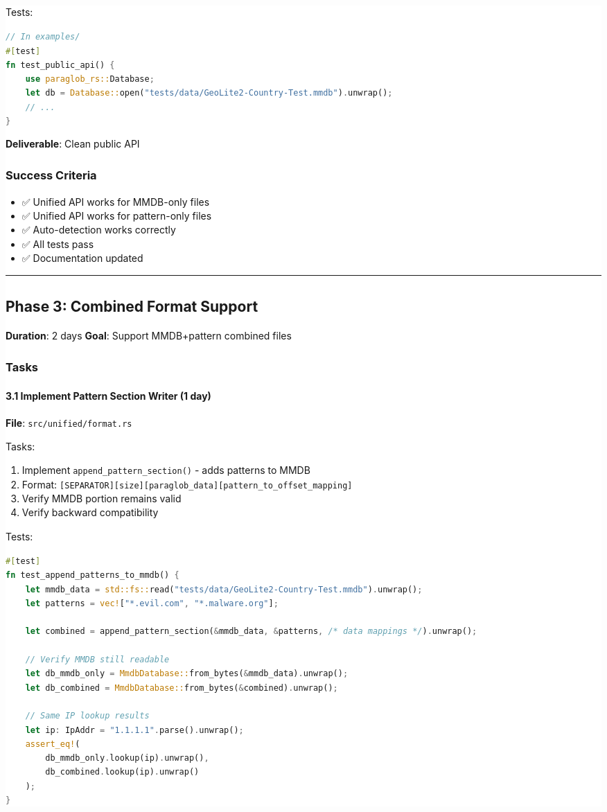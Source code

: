 Tests:
```rust
// In examples/
#[test]
fn test_public_api() {
    use paraglob_rs::Database;
    let db = Database::open("tests/data/GeoLite2-Country-Test.mmdb").unwrap();
    // ...
}
```

**Deliverable**: Clean public API

### Success Criteria
- ✅ Unified API works for MMDB-only files
- ✅ Unified API works for pattern-only files
- ✅ Auto-detection works correctly
- ✅ All tests pass
- ✅ Documentation updated

---

## Phase 3: Combined Format Support

**Duration**: 2 days
**Goal**: Support MMDB+pattern combined files

### Tasks

#### 3.1 Implement Pattern Section Writer (1 day)

**File**: `src/unified/format.rs`

Tasks:
1. Implement `append_pattern_section()` - adds patterns to MMDB
2. Format: `[SEPARATOR][size][paraglob_data][pattern_to_offset_mapping]`
3. Verify MMDB portion remains valid
4. Verify backward compatibility

Tests:
```rust
#[test]
fn test_append_patterns_to_mmdb() {
    let mmdb_data = std::fs::read("tests/data/GeoLite2-Country-Test.mmdb").unwrap();
    let patterns = vec!["*.evil.com", "*.malware.org"];
    
    let combined = append_pattern_section(&mmdb_data, &patterns, /* data mappings */).unwrap();
    
    // Verify MMDB still readable
    let db_mmdb_only = MmdbDatabase::from_bytes(&mmdb_data).unwrap();
    let db_combined = MmdbDatabase::from_bytes(&combined).unwrap();
    
    // Same IP lookup results
    let ip: IpAddr = "1.1.1.1".parse().unwrap();
    assert_eq!(
        db_mmdb_only.lookup(ip).unwrap(),
        db_combined.lookup(ip).unwrap()
    );
}
```
